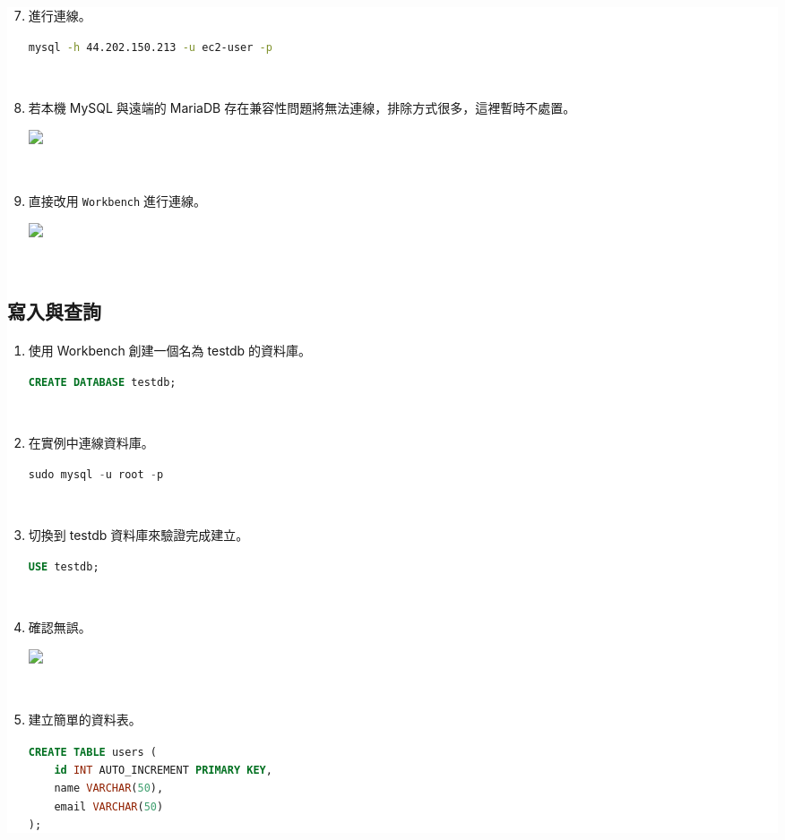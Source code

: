7. 進行連線。

    ```bash
    mysql -h 44.202.150.213 -u ec2-user -p
    ```

<br>

8. 若本機 MySQL 與遠端的 MariaDB 存在兼容性問題將無法連線，排除方式很多，這裡暫時不處置。

    ![](images/img_52.png)

<br>

9. 直接改用 `Workbench` 進行連線。

    ![](images/img_53.png)

<br>

## 寫入與查詢

1. 使用 Workbench 創建一個名為 testdb 的資料庫。

    ```sql
    CREATE DATABASE testdb;
    ```

<br>

2. 在實例中連線資料庫。

    ```sql
    sudo mysql -u root -p
    ```

<br>

3. 切換到 testdb 資料庫來驗證完成建立。

    ```sql
    USE testdb;
    ```

<br>

4. 確認無誤。

    ![](images/img_54.png)

<br>

5. 建立簡單的資料表。

    ```sql
    CREATE TABLE users (
        id INT AUTO_INCREMENT PRIMARY KEY,
        name VARCHAR(50),
        email VARCHAR(50)
    );
    ```
